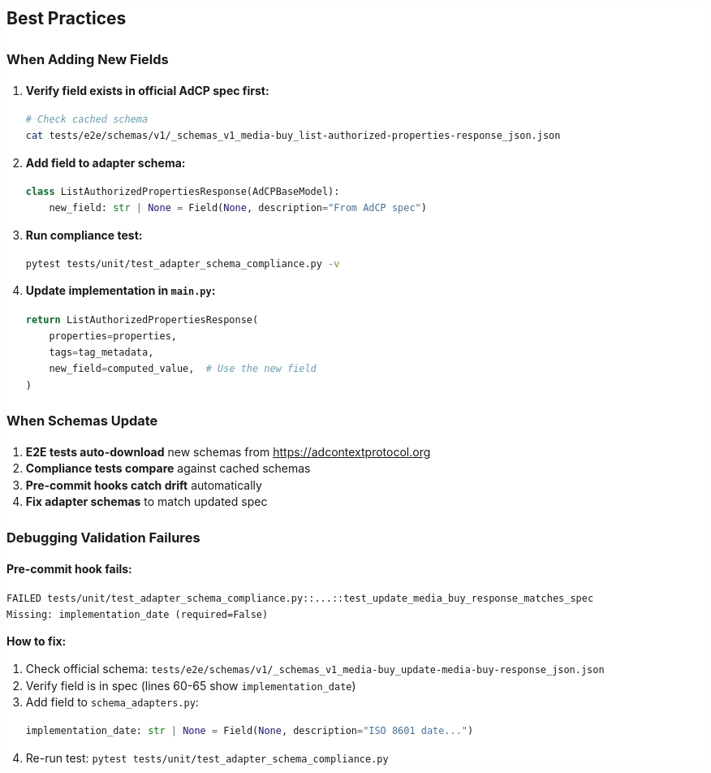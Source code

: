 ## Best Practices

### When Adding New Fields

1. **Verify field exists in official AdCP spec first:**
   ```bash
   # Check cached schema
   cat tests/e2e/schemas/v1/_schemas_v1_media-buy_list-authorized-properties-response_json.json
   ```

2. **Add field to adapter schema:**
   ```python
   class ListAuthorizedPropertiesResponse(AdCPBaseModel):
       new_field: str | None = Field(None, description="From AdCP spec")
   ```

3. **Run compliance test:**
   ```bash
   pytest tests/unit/test_adapter_schema_compliance.py -v
   ```

4. **Update implementation in `main.py`:**
   ```python
   return ListAuthorizedPropertiesResponse(
       properties=properties,
       tags=tag_metadata,
       new_field=computed_value,  # Use the new field
   )
   ```

### When Schemas Update

1. **E2E tests auto-download** new schemas from https://adcontextprotocol.org
2. **Compliance tests compare** against cached schemas
3. **Pre-commit hooks catch drift** automatically
4. **Fix adapter schemas** to match updated spec

### Debugging Validation Failures

**Pre-commit hook fails:**
```
FAILED tests/unit/test_adapter_schema_compliance.py::...::test_update_media_buy_response_matches_spec
Missing: implementation_date (required=False)
```

**How to fix:**
1. Check official schema: `tests/e2e/schemas/v1/_schemas_v1_media-buy_update-media-buy-response_json.json`
2. Verify field is in spec (lines 60-65 show `implementation_date`)
3. Add field to `schema_adapters.py`:
   ```python
   implementation_date: str | None = Field(None, description="ISO 8601 date...")
   ```
4. Re-run test: `pytest tests/unit/test_adapter_schema_compliance.py`
